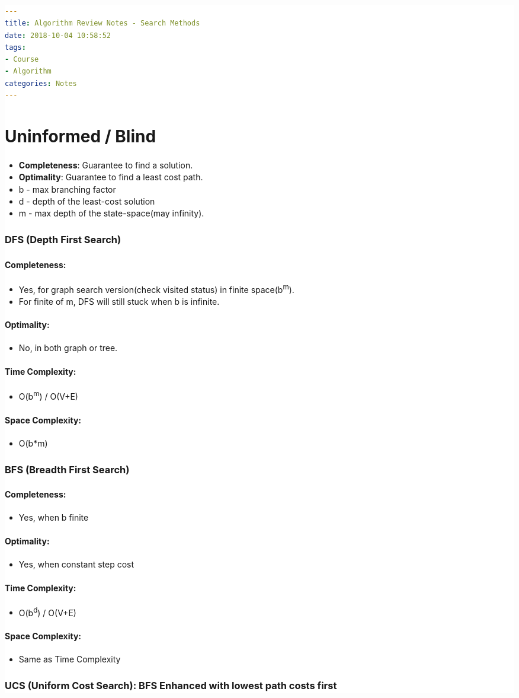 ```yaml
---
title: Algorithm Review Notes - Search Methods
date: 2018-10-04 10:58:52
tags:
- Course
- Algorithm
categories: Notes
---
```


# Uninformed / Blind
- **Completeness**: Guarantee to find a solution.
- **Optimality**: Guarantee to find a least cost path.
- b - max branching factor
- d - depth of the least-cost solution
- m - max depth of the state-space(may infinity).

### DFS (Depth First Search)

#### Completeness:
- Yes, for graph search version(check visited status) in finite space(b<sup>m</sup>). 
- For finite of m, DFS will still stuck when b is infinite.

#### Optimality:
- No, in both graph or tree.

#### Time Complexity:
- O(b<sup>m</sup>) / O(V+E)

#### Space Complexity:
- O(b*m)

### BFS (Breadth First Search)

#### Completeness:
- Yes, when b finite

#### Optimality:
- Yes, when constant step cost

#### Time Complexity:
- O(b<sup>d</sup>) / O(V+E)

#### Space Complexity:
- Same as Time Complexity

### UCS (Uniform Cost Search): BFS Enhanced with lowest path costs first 

